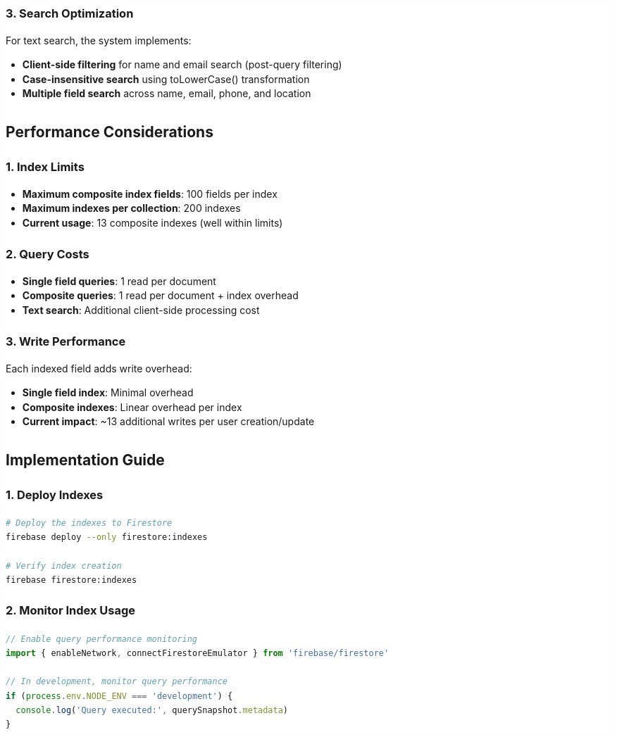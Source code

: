 ### 3. Search Optimization

For text search, the system implements:

- **Client-side filtering** for name and email search (post-query filtering)
- **Case-insensitive search** using toLowerCase() transformation
- **Multiple field search** across name, email, phone, and location

## Performance Considerations

### 1. Index Limits

- **Maximum composite index fields**: 100 fields per index
- **Maximum indexes per collection**: 200 indexes
- **Current usage**: 13 composite indexes (well within limits)

### 2. Query Costs

- **Single field queries**: 1 read per document
- **Composite queries**: 1 read per document + index overhead
- **Text search**: Additional client-side processing cost

### 3. Write Performance

Each indexed field adds write overhead:
- **Single field index**: Minimal overhead
- **Composite indexes**: Linear overhead per index
- **Current impact**: ~13 additional writes per user creation/update

## Implementation Guide

### 1. Deploy Indexes

```bash
# Deploy the indexes to Firestore
firebase deploy --only firestore:indexes

# Verify index creation
firebase firestore:indexes
```

### 2. Monitor Index Usage

```typescript
// Enable query performance monitoring
import { enableNetwork, connectFirestoreEmulator } from 'firebase/firestore'

// In development, monitor query performance
if (process.env.NODE_ENV === 'development') {
  console.log('Query executed:', querySnapshot.metadata)
}
```

